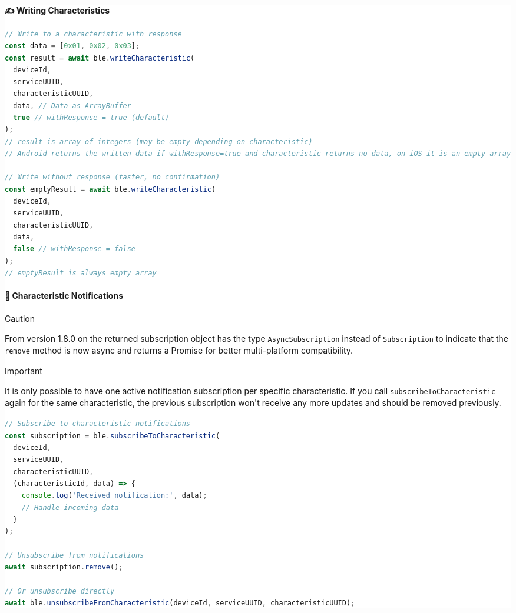 #### ✍️ Writing Characteristics

```typescript
// Write to a characteristic with response
const data = [0x01, 0x02, 0x03];
const result = await ble.writeCharacteristic(
  deviceId, 
  serviceUUID, 
  characteristicUUID, 
  data, // Data as ArrayBuffer
  true // withResponse = true (default)
);
// result is array of integers (may be empty depending on characteristic)
// Android returns the written data if withResponse=true and characteristic returns no data, on iOS it is an empty array

// Write without response (faster, no confirmation)
const emptyResult = await ble.writeCharacteristic(
  deviceId, 
  serviceUUID, 
  characteristicUUID, 
  data,
  false // withResponse = false
);
// emptyResult is always empty array
```

#### 📡 Characteristic Notifications

> [!CAUTION]
> From version 1.8.0 on the returned subscription object has the type `AsyncSubscription` instead of `Subscription` to indicate that the `remove` method is now async and returns a Promise for better multi-platform compatibility.

> [!IMPORTANT]  
> It is only possible to have one active notification subscription per specific characteristic. If you call `subscribeToCharacteristic` again for the same characteristic, the previous subscription won't receive any more updates and should be removed previously.

```typescript
// Subscribe to characteristic notifications
const subscription = ble.subscribeToCharacteristic(
  deviceId,
  serviceUUID,
  characteristicUUID,
  (characteristicId, data) => {
    console.log('Received notification:', data);
    // Handle incoming data
  }
);

// Unsubscribe from notifications
await subscription.remove();

// Or unsubscribe directly
await ble.unsubscribeFromCharacteristic(deviceId, serviceUUID, characteristicUUID);
```
